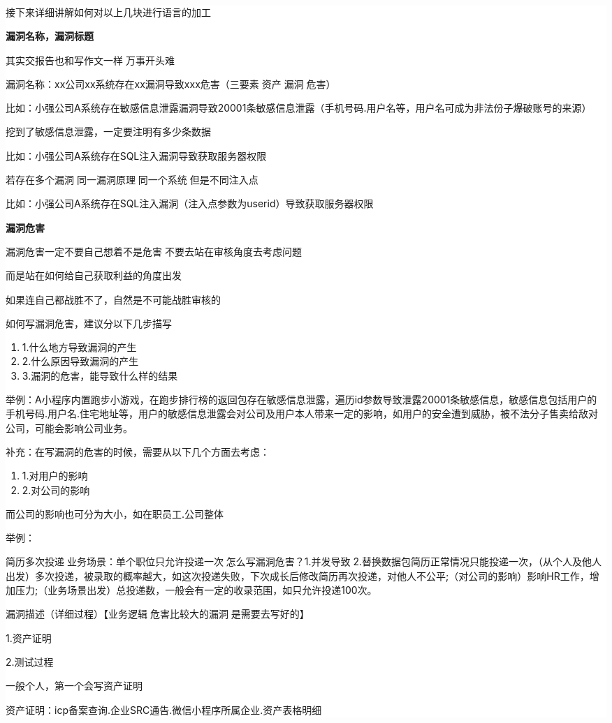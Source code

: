 接下来详细讲解如何对以上几块进行语言的加工

**漏洞名称，漏洞标题**

其实交报告也和写作文一样 万事开头难



漏洞名称：xx公司xx系统存在xx漏洞导致xxx危害（三要素 资产 漏洞 危害）


比如：小强公司A系统存在敏感信息泄露漏洞导致20001条敏感信息泄露（手机号码.用户名等，用户名可成为非法份子爆破账号的来源）

挖到了敏感信息泄露，一定要注明有多少条数据

比如：小强公司A系统存在SQL注入漏洞导致获取服务器权限


若存在多个漏洞 同一漏洞原理 同一个系统 但是不同注入点


比如：小强公司A系统存在SQL注入漏洞（注入点参数为userid）导致获取服务器权限

**漏洞危害**

漏洞危害一定不要自己想着不是危害 不要去站在审核角度去考虑问题


而是站在如何给自己获取利益的角度出发

如果连自己都战胜不了，自然是不可能战胜审核的

如何写漏洞危害，建议分以下几步描写

1. 1.什么地方导致漏洞的产生
2. 2.什么原因导致漏洞的产生
3. 3.漏洞的危害，能导致什么样的结果

举例：A小程序内置跑步小游戏，在跑步排行榜的返回包存在敏感信息泄露，遍历id参数导致泄露20001条敏感信息，敏感信息包括用户的手机号码.用户名.住宅地址等，用户的敏感信息泄露会对公司及用户本人带来一定的影响，如用户的安全遭到威胁，被不法分子售卖给敌对公司，可能会影响公司业务。

补充：在写漏洞的危害的时候，需要从以下几个方面去考虑：

1. 1.对用户的影响
2. 2.对公司的影响


而公司的影响也可分为大小，如在职员工.公司整体

举例：

简历多次投递 业务场景：单个职位只允许投递一次 怎么写漏洞危害？1.并发导致 2.替换数据包简历正常情况只能投递一次，（从个人及他人出发）多次投递，被录取的概率越大，如这次投递失败，下次成长后修改简历再次投递，对他人不公平;（对公司的影响）影响HR工作，增加压力;（业务场景出发）总投递数，一般会有一定的收录范围，如只允许投递100次。


漏洞描述（详细过程）【业务逻辑 危害比较大的漏洞 是需要去写好的】

1.资产证明

2.测试过程


一般个人，第一个会写资产证明

资产证明：icp备案查询.企业SRC通告.微信小程序所属企业.资产表格明细

